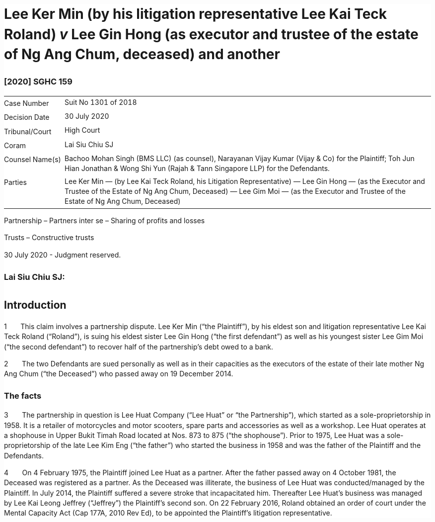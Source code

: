 <style>.footnotes::before { content: "Footnotes:"; }</style>
# Lee Ker Min (by his litigation representative Lee Kai Teck Roland) _v_ Lee Gin Hong (as executor and trustee of the estate of Ng Ang Chum, deceased) and another  

### \[2020\] SGHC 159

<table id="info-table"><tbody><tr class="info-row"><td class="txt-label" style="padding: 4px 0px; white-space: nowrap" valign="top">Case Number</td><td class="txt-body">Suit No 1301 of 2018</td></tr><tr class="info-row"><td class="txt-label" style="padding: 4px 0px; white-space: nowrap" valign="top">Decision Date</td><td class="txt-body">30 July 2020</td></tr><tr class="info-row"><td class="txt-label" style="padding: 4px 0px; white-space: nowrap" valign="top">Tribunal/Court</td><td class="txt-body">High Court</td></tr><tr class="info-row"><td class="txt-label" style="padding: 4px 0px; white-space: nowrap" valign="top">Coram</td><td class="txt-body">Lai Siu Chiu SJ</td></tr><tr class="info-row"><td class="txt-label" style="padding: 4px 0px; white-space: nowrap" valign="top">Counsel Name(s)</td><td class="txt-body">Bachoo Mohan Singh (BMS LLC) (as counsel), Narayanan Vijay Kumar (Vijay &amp; Co) for the Plaintiff; Toh Jun Hian Jonathan &amp; Wong Shi Yun (Rajah &amp; Tann Singapore LLP) for the Defendants.</td></tr><tr class="info-row"><td class="txt-label" style="padding: 4px 0px; white-space: nowrap" valign="top">Parties</td><td class="txt-body">Lee Ker Min — (by Lee Kai Teck Roland, his Litigation Representative) — Lee Gin Hong — (as the Executor and Trustee of the Estate of Ng Ang Chum, Deceased) — Lee Gim Moi — (as the Executor and Trustee of the Estate of Ng Ang Chum, Deceased)</td></tr></tbody></table>

Partnership – Partners inter se – Sharing of profits and losses

Trusts – Constructive trusts

30 July 2020 - Judgment reserved.

### Lai Siu Chiu SJ:

## Introduction

1       This claim involves a partnership dispute. Lee Ker Min (“the Plaintiff”), by his eldest son and litigation representative Lee Kai Teck Roland (“Roland”), is suing his eldest sister Lee Gin Hong (“the first defendant”) as well as his youngest sister Lee Gim Moi (“the second defendant”) to recover half of the partnership’s debt owed to a bank.

2       The two Defendants are sued personally as well as in their capacities as the executors of the estate of their late mother Ng Ang Chum (“the Deceased”) who passed away on 19 December 2014.

### The facts

3       The partnership in question is Lee Huat Company (“Lee Huat” or “the Partnership”), which started as a sole-proprietorship in 1958. It is a retailer of motorcycles and motor scooters, spare parts and accessories as well as a workshop. Lee Huat operates at a shophouse in Upper Bukit Timah Road located at Nos. 873 to 875 (“the shophouse”). Prior to 1975, Lee Huat was a sole-proprietorship of the late Lee Kim Eng (“the father”) who started the business in 1958 and was the father of the Plaintiff and the Defendants.

4       On 4 February 1975, the Plaintiff joined Lee Huat as a partner. After the father passed away on 4 October 1981, the Deceased was registered as a partner. As the Deceased was illiterate, the business of Lee Huat was conducted/managed by the Plaintiff. In July 2014, the Plaintiff suffered a severe stroke that incapacitated him. Thereafter Lee Huat’s business was managed by Lee Kai Leong Jeffrey (“Jeffrey”) the Plaintiff’s second son. On 22 February 2016, Roland obtained an order of court under the Mental Capacity Act (Cap 177A, 2010 Rev Ed), to be appointed the Plaintiff’s litigation representative.
